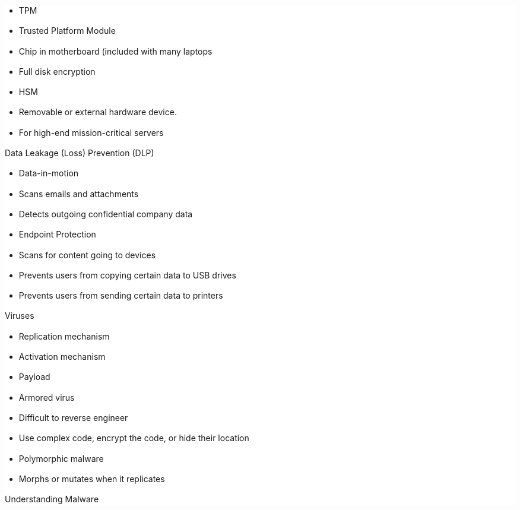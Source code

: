   

- TPM
    

- Trusted Platform Module
    
- Chip in motherboard (included with many laptops
    
- Full disk encryption
    

- HSM
    

- Removable or external hardware device.
    
- For high-end mission-critical servers
    

  

Data Leakage (Loss) Prevention (DLP)

  

- Data-in-motion
    

- Scans emails and attachments
    
- Detects outgoing confidential company data
    

- Endpoint Protection
    

- Scans for content going to devices
    
- Prevents users from copying certain data to USB drives
    
- Prevents users from sending certain data to printers
    

  

Viruses

- Replication mechanism
    
- Activation mechanism
    
- Payload
    
- Armored virus
    

- Difficult to reverse engineer
    
- Use complex code, encrypt the code, or hide their location
    

- Polymorphic malware
    

- Morphs or mutates when it replicates
    

  

Understanding Malware
